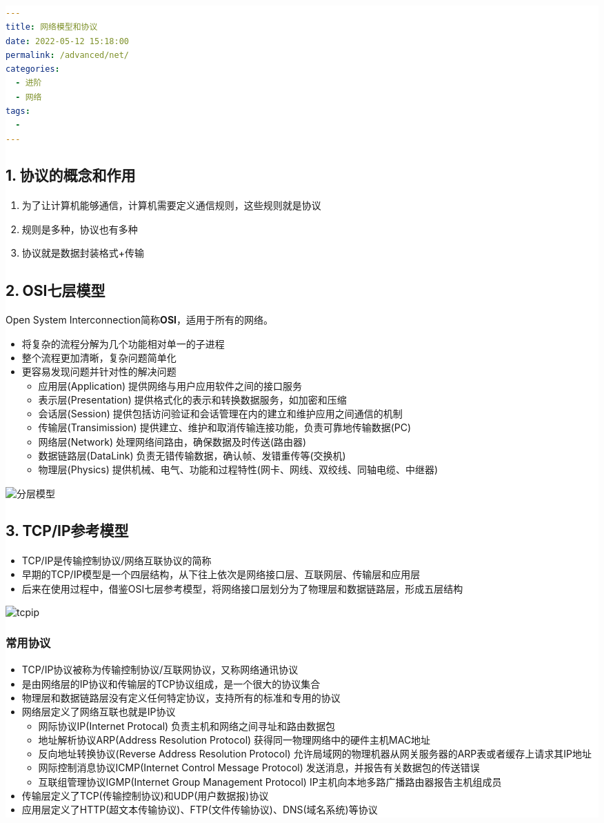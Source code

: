 ```yaml
---
title: 网络模型和协议
date: 2022-05-12 15:18:00
permalink: /advanced/net/
categories:
  - 进阶
  - 网络
tags:
  - 
---
```

## 1. 协议的概念和作用

1. 为了让计算机能够通信，计算机需要定义通信规则，这些规则就是协议

2. 规则是多种，协议也有多种

3. 协议就是数据封装格式+传输



## 2. OSI七层模型

Open System Interconnection简称**OSI**，适用于所有的网络。

- 将复杂的流程分解为几个功能相对单一的子进程
- 整个流程更加清晰，复杂问题简单化
- 更容易发现问题并针对性的解决问题
  - 应用层(Application) 提供网络与用户应用软件之间的接口服务
  - 表示层(Presentation) 提供格式化的表示和转换数据服务，如加密和压缩
  - 会话层(Session) 提供包括访问验证和会话管理在内的建立和维护应用之间通信的机制
  - 传输层(Transimission) 提供建立、维护和取消传输连接功能，负责可靠地传输数据(PC)
  - 网络层(Network) 处理网络间路由，确保数据及时传送(路由器)
  - 数据链路层(DataLink) 负责无错传输数据，确认帧、发错重传等(交换机)
  - 物理层(Physics) 提供机械、电气、功能和过程特性(网卡、网线、双绞线、同轴电缆、中继器)

![分层模型](https://cdn.jsdelivr.net/gh/sunnyxujian/image-store/img/osi.png)

## 3. TCP/IP参考模型

- TCP/IP是传输控制协议/网络互联协议的简称
- 早期的TCP/IP模型是一个四层结构，从下往上依次是网络接口层、互联网层、传输层和应用层
- 后来在使用过程中，借鉴OSI七层参考模型，将网络接口层划分为了物理层和数据链路层，形成五层结构

![tcpip](https://cdn.jsdelivr.net/gh/sunnyxujian/image-store/img/tcpip.png)

### 常用协议

- TCP/IP协议被称为传输控制协议/互联网协议，又称网络通讯协议
- 是由网络层的IP协议和传输层的TCP协议组成，是一个很大的协议集合
- 物理层和数据链路层没有定义任何特定协议，支持所有的标准和专用的协议
- 网络层定义了网络互联也就是IP协议
  - 网际协议IP(Internet Protocal) 负责主机和网络之间寻址和路由数据包
  - 地址解析协议ARP(Address Resolution Protocol) 获得同一物理网络中的硬件主机MAC地址
  - 反向地址转换协议(Reverse Address Resolution Protocol) 允许局域网的物理机器从网关服务器的ARP表或者缓存上请求其IP地址
  - 网际控制消息协议ICMP(Internet Control Message Protocol) 发送消息，并报告有关数据包的传送错误
  - 互联组管理协议IGMP(Internet Group Management Protocol) IP主机向本地多路广播路由器报告主机组成员
- 传输层定义了TCP(传输控制协议)和UDP(用户数据报)协议
- 应用层定义了HTTP(超文本传输协议)、FTP(文件传输协议)、DNS(域名系统)等协议
